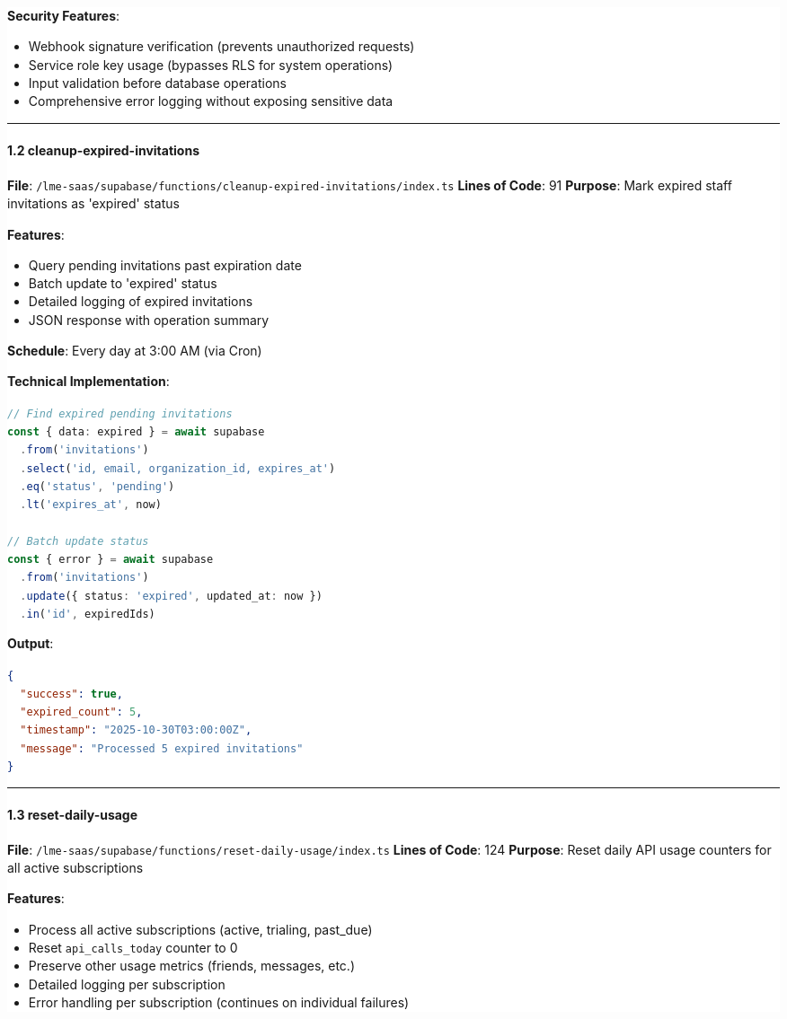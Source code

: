 **Security Features**:
- Webhook signature verification (prevents unauthorized requests)
- Service role key usage (bypasses RLS for system operations)
- Input validation before database operations
- Comprehensive error logging without exposing sensitive data

---

#### 1.2 cleanup-expired-invitations
**File**: `/lme-saas/supabase/functions/cleanup-expired-invitations/index.ts`
**Lines of Code**: 91
**Purpose**: Mark expired staff invitations as 'expired' status

**Features**:
- Query pending invitations past expiration date
- Batch update to 'expired' status
- Detailed logging of expired invitations
- JSON response with operation summary

**Schedule**: Every day at 3:00 AM (via Cron)

**Technical Implementation**:
```typescript
// Find expired pending invitations
const { data: expired } = await supabase
  .from('invitations')
  .select('id, email, organization_id, expires_at')
  .eq('status', 'pending')
  .lt('expires_at', now)

// Batch update status
const { error } = await supabase
  .from('invitations')
  .update({ status: 'expired', updated_at: now })
  .in('id', expiredIds)
```

**Output**:
```json
{
  "success": true,
  "expired_count": 5,
  "timestamp": "2025-10-30T03:00:00Z",
  "message": "Processed 5 expired invitations"
}
```

---

#### 1.3 reset-daily-usage
**File**: `/lme-saas/supabase/functions/reset-daily-usage/index.ts`
**Lines of Code**: 124
**Purpose**: Reset daily API usage counters for all active subscriptions

**Features**:
- Process all active subscriptions (active, trialing, past_due)
- Reset `api_calls_today` counter to 0
- Preserve other usage metrics (friends, messages, etc.)
- Detailed logging per subscription
- Error handling per subscription (continues on individual failures)
